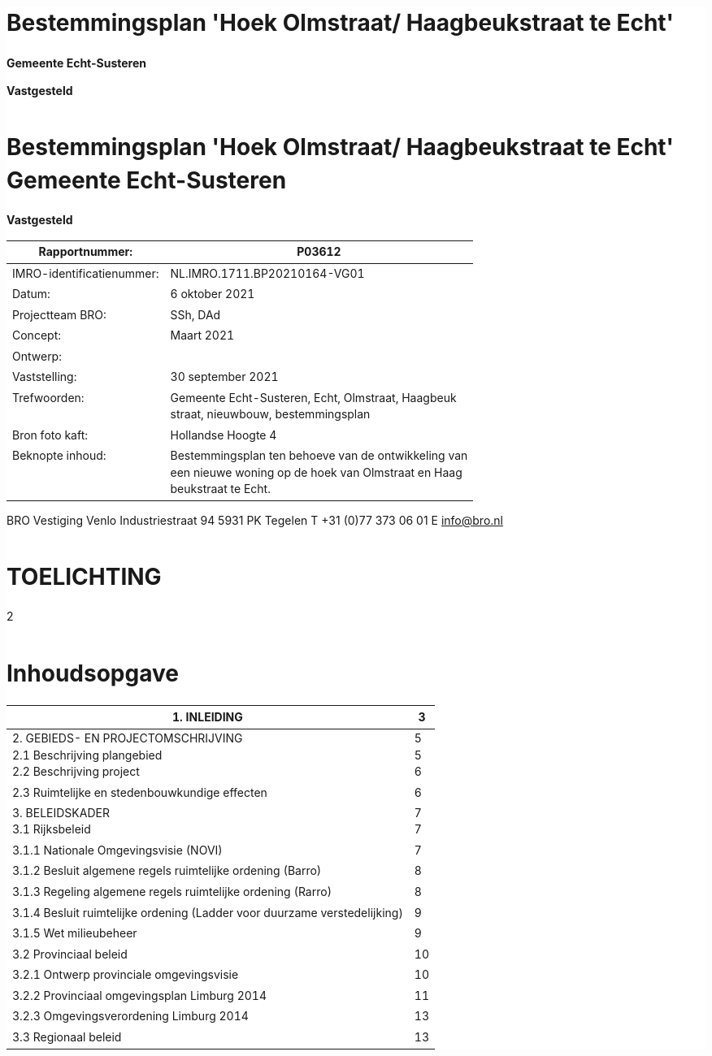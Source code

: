 # Bestemmingsplan 'Hoek Olmstraat/ Haagbeukstraat te Echt'

**Gemeente Echt-Susteren**

**Vastgesteld** 

# Bestemmingsplan 'Hoek Olmstraat/ Haagbeukstraat te Echt' **Gemeente Echt-Susteren**

**Vastgesteld** 

| Rapportnummer:            | P03612                                                                                                                           |
|---------------------------|----------------------------------------------------------------------------------------------------------------------------------|
| IMRO-identificatienummer: | NL.IMRO.1711.BP20210164-VG01                                                                                                     |
| Datum:                    | 6 oktober 2021                                                                                                                   |
| Projectteam BRO:          | SSh, DAd                                                                                                                         |
| Concept:                  | Maart 2021                                                                                                                       |
| Ontwerp:                  |                                                                                                                                  |
| Vaststelling:             | 30 september 2021                                                                                                                |
| Trefwoorden:              | Gemeente Echt-Susteren, Echt, Olmstraat, Haagbeuk<br>straat, nieuwbouw, bestemmingsplan                                          |
| Bron foto kaft:           | Hollandse Hoogte 4                                                                                                               |
| Beknopte inhoud:          | Bestemmingsplan ten behoeve van de ontwikkeling van<br>een nieuwe woning op de hoek van Olmstraat en Haag<br>beukstraat te Echt. |

BRO Vestiging Venlo Industriestraat 94 5931 PK Tegelen T +31 (0)77 373 06 01 E info@bro.nl

# **TOELICHTING**

2

# **Inhoudsopgave**

| 1. INLEIDING                                                                                  | 3           |
|-----------------------------------------------------------------------------------------------|-------------|
| 2. GEBIEDS- EN PROJECTOMSCHRIJVING<br>2.1 Beschrijving plangebied<br>2.2 Beschrijving project | 5<br>5<br>6 |
| 2.3 Ruimtelijke en stedenbouwkundige effecten                                                 | 6           |
| 3. BELEIDSKADER<br>3.1 Rijksbeleid                                                            | 7<br>7      |
| 3.1.1 Nationale Omgevingsvisie (NOVI)                                                         | 7           |
| 3.1.2 Besluit algemene regels ruimtelijke ordening (Barro)                                    | 8           |
| 3.1.3 Regeling algemene regels ruimtelijke ordening (Rarro)                                   | 8           |
| 3.1.4 Besluit ruimtelijke ordening (Ladder voor duurzame verstedelijking)                     | 9           |
| 3.1.5 Wet milieubeheer                                                                        | 9           |
| 3.2 Provinciaal beleid                                                                        | 10          |
| 3.2.1 Ontwerp provinciale omgevingsvisie                                                      | 10          |
| 3.2.2 Provinciaal omgevingsplan Limburg 2014                                                  | 11          |
| 3.2.3 Omgevingsverordening Limburg 2014                                                       | 13          |
| 3.3 Regionaal beleid                                                                          | 13          |